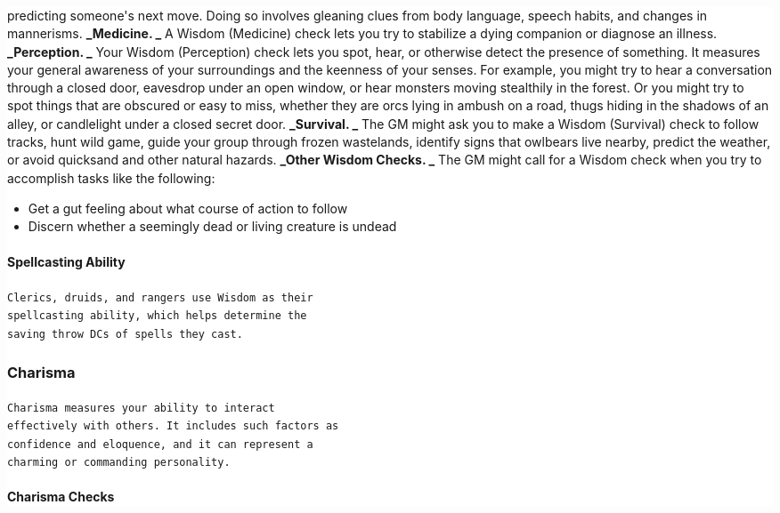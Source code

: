 predicting someone's next move. Doing so involves
gleaning clues from body language, speech habits,
and changes in mannerisms.
**_Medicine.
_** A Wisdom (Medicine) check lets you try
to stabilize a dying companion or diagnose an illness.
**_Perception.
_** Your Wisdom (Perception) check lets
you spot, hear, or otherwise detect the presence of
something. It measures your general awareness of
your surroundings and the keenness of your senses.
For example, you might try to hear a conversation
through a closed door, eavesdrop under an open
window, or hear monsters moving stealthily in the
forest. Or you might try to spot things that are
obscured or easy to miss, whether they are orcs
lying in ambush on a road, thugs hiding in the
shadows of an alley, or candlelight under a closed
secret door.
**_Survival.
_** The GM might ask you to make a
Wisdom (Survival) check to follow tracks, hunt wild
game, guide your group through frozen wastelands,
identify signs that owlbears live nearby, predict the
weather, or avoid quicksand and other natural
hazards.
**_Other Wisdom Checks.
_** The GM might call for a
Wisdom check when you try to accomplish tasks like
the following:

- Get a gut feeling about what course of action to
 follow
- Discern whether a seemingly dead or living
 creature is undead

#### Spellcasting Ability

```
Clerics, druids, and rangers use Wisdom as their
spellcasting ability, which helps determine the
saving throw DCs of spells they cast.
```
### Charisma

```
Charisma measures your ability to interact
effectively with others. It includes such factors as
confidence and eloquence, and it can represent a
charming or commanding personality.
```
#### Charisma Checks

